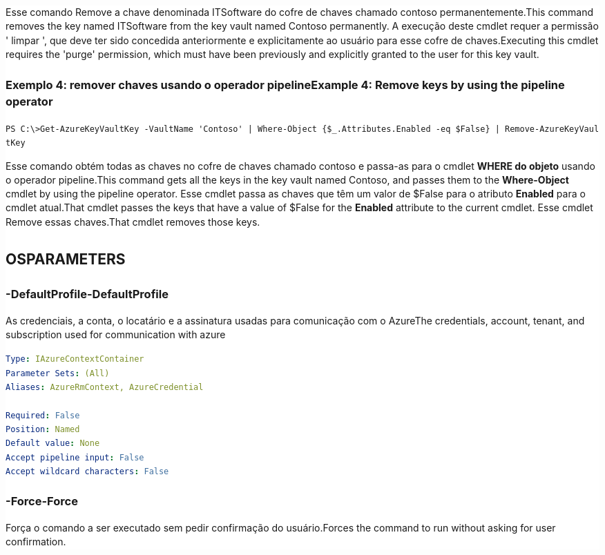<span data-ttu-id="6fb57-118">Esse comando Remove a chave denominada ITSoftware do cofre de chaves chamado contoso permanentemente.</span><span class="sxs-lookup"><span data-stu-id="6fb57-118">This command removes the key named ITSoftware from the key vault named Contoso permanently.</span></span>
<span data-ttu-id="6fb57-119">A execução deste cmdlet requer a permissão ' limpar ', que deve ter sido concedida anteriormente e explicitamente ao usuário para esse cofre de chaves.</span><span class="sxs-lookup"><span data-stu-id="6fb57-119">Executing this cmdlet requires the 'purge' permission, which must have been previously and explicitly granted to the user for this key vault.</span></span>

### <span data-ttu-id="6fb57-120">Exemplo 4: remover chaves usando o operador pipeline</span><span class="sxs-lookup"><span data-stu-id="6fb57-120">Example 4: Remove keys by using the pipeline operator</span></span>
```
PS C:\>Get-AzureKeyVaultKey -VaultName 'Contoso' | Where-Object {$_.Attributes.Enabled -eq $False} | Remove-AzureKeyVaultKey
```

<span data-ttu-id="6fb57-121">Esse comando obtém todas as chaves no cofre de chaves chamado contoso e passa-as para o cmdlet **WHERE do objeto** usando o operador pipeline.</span><span class="sxs-lookup"><span data-stu-id="6fb57-121">This command gets all the keys in the key vault named Contoso, and passes them to the **Where-Object** cmdlet by using the pipeline operator.</span></span>
<span data-ttu-id="6fb57-122">Esse cmdlet passa as chaves que têm um valor de $False para o atributo **Enabled** para o cmdlet atual.</span><span class="sxs-lookup"><span data-stu-id="6fb57-122">That cmdlet passes the keys that have a value of $False for the **Enabled** attribute to the current cmdlet.</span></span>
<span data-ttu-id="6fb57-123">Esse cmdlet Remove essas chaves.</span><span class="sxs-lookup"><span data-stu-id="6fb57-123">That cmdlet removes those keys.</span></span>

## <span data-ttu-id="6fb57-124">OS</span><span class="sxs-lookup"><span data-stu-id="6fb57-124">PARAMETERS</span></span>

### <span data-ttu-id="6fb57-125">-DefaultProfile</span><span class="sxs-lookup"><span data-stu-id="6fb57-125">-DefaultProfile</span></span>
<span data-ttu-id="6fb57-126">As credenciais, a conta, o locatário e a assinatura usadas para comunicação com o Azure</span><span class="sxs-lookup"><span data-stu-id="6fb57-126">The credentials, account, tenant, and subscription used for communication with azure</span></span>

```yaml
Type: IAzureContextContainer
Parameter Sets: (All)
Aliases: AzureRmContext, AzureCredential

Required: False
Position: Named
Default value: None
Accept pipeline input: False
Accept wildcard characters: False
```

### <span data-ttu-id="6fb57-127">-Force</span><span class="sxs-lookup"><span data-stu-id="6fb57-127">-Force</span></span>
<span data-ttu-id="6fb57-128">Força o comando a ser executado sem pedir confirmação do usuário.</span><span class="sxs-lookup"><span data-stu-id="6fb57-128">Forces the command to run without asking for user confirmation.</span></span>
